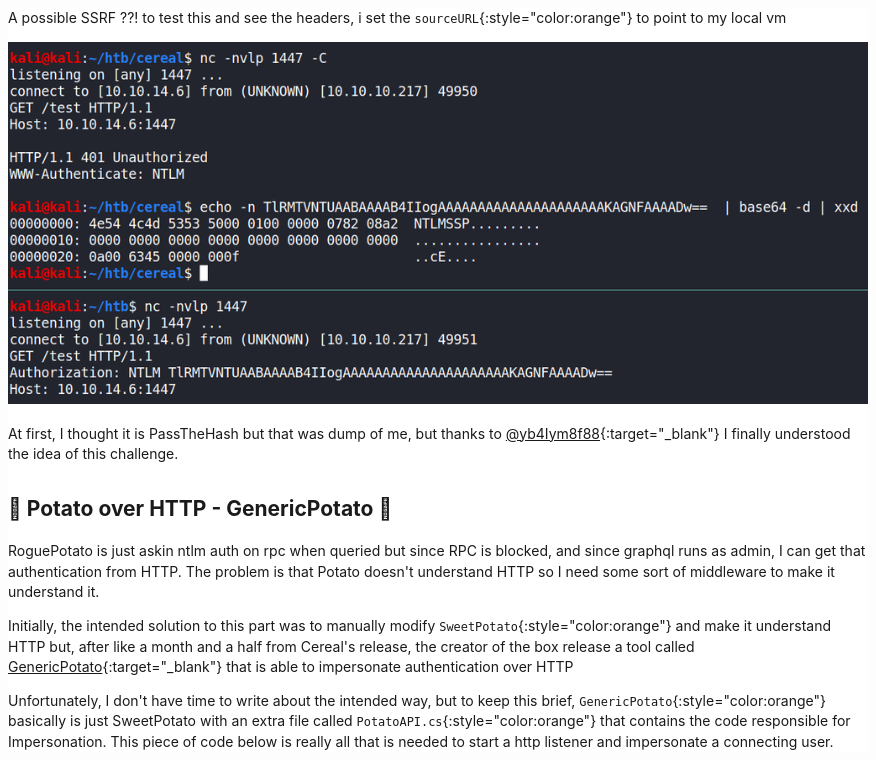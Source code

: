 A possible SSRF ??! to test this and see the headers, i set the `sourceURL`{:style="color:orange"} to point to my local vm

![53](/assets/images/HTB/Cereal/53.png)

At first, I thought it is PassTheHash but that was dump of me, but thanks to [@yb4Iym8f88](https://www.hackthebox.com/home/users/profile/31976){:target="_blank"} I finally understood the idea of this challenge.
## 🥔 Potato over HTTP - GenericPotato 🥔
RoguePotato is just askin ntlm auth on rpc when queried but since RPC is blocked, and since graphql runs as admin, I can get that authentication from HTTP. The problem is that Potato doesn't understand HTTP so I need some sort of middleware to make it understand it.

Initially, the intended solution to this part was to manually modify `SweetPotato`{:style="color:orange"} and make it understand HTTP but, after like a month and a half from Cereal's release, the creator of the box release a tool called [GenericPotato](https://github.com/micahvandeusen/GenericPotato){:target="_blank"} that is able to impersonate authentication over HTTP

Unfortunately, I don't have time to write about the intended way, but to keep this brief, `GenericPotato`{:style="color:orange"} basically is just SweetPotato with an extra file called `PotatoAPI.cs`{:style="color:orange"} that contains the code responsible for Impersonation. This piece of code below is really all that is needed to start a http listener and impersonate a connecting user.
